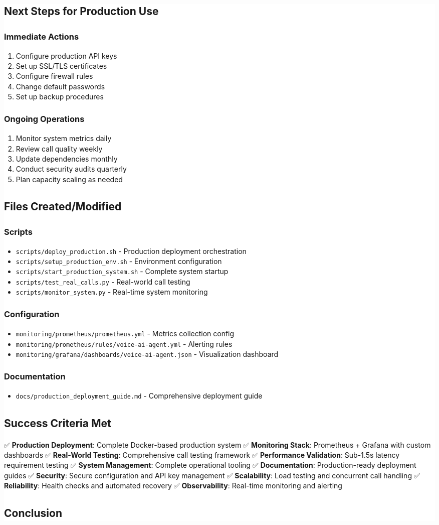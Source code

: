 ## Next Steps for Production Use

### Immediate Actions
1. Configure production API keys
2. Set up SSL/TLS certificates
3. Configure firewall rules
4. Change default passwords
5. Set up backup procedures

### Ongoing Operations
1. Monitor system metrics daily
2. Review call quality weekly
3. Update dependencies monthly
4. Conduct security audits quarterly
5. Plan capacity scaling as needed

## Files Created/Modified

### Scripts
- `scripts/deploy_production.sh` - Production deployment orchestration
- `scripts/setup_production_env.sh` - Environment configuration
- `scripts/start_production_system.sh` - Complete system startup
- `scripts/test_real_calls.py` - Real-world call testing
- `scripts/monitor_system.py` - Real-time system monitoring

### Configuration
- `monitoring/prometheus/prometheus.yml` - Metrics collection config
- `monitoring/prometheus/rules/voice-ai-agent.yml` - Alerting rules
- `monitoring/grafana/dashboards/voice-ai-agent.json` - Visualization dashboard

### Documentation
- `docs/production_deployment_guide.md` - Comprehensive deployment guide

## Success Criteria Met

✅ **Production Deployment**: Complete Docker-based production system
✅ **Monitoring Stack**: Prometheus + Grafana with custom dashboards
✅ **Real-World Testing**: Comprehensive call testing framework
✅ **Performance Validation**: Sub-1.5s latency requirement testing
✅ **System Management**: Complete operational tooling
✅ **Documentation**: Production-ready deployment guides
✅ **Security**: Secure configuration and API key management
✅ **Scalability**: Load testing and concurrent call handling
✅ **Reliability**: Health checks and automated recovery
✅ **Observability**: Real-time monitoring and alerting

## Conclusion
